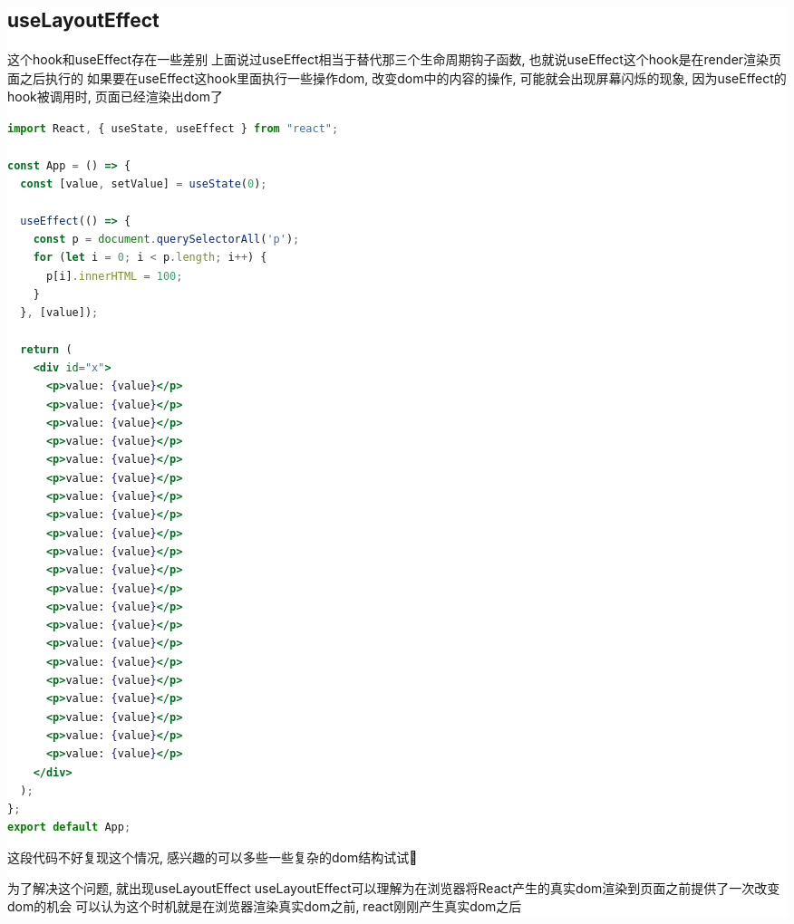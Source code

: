 ## useLayoutEffect

这个hook和useEffect存在一些差别
上面说过useEffect相当于替代那三个生命周期钩子函数, 也就说useEffect这个hook是在render渲染页面之后执行的
如果要在useEffect这hook里面执行一些操作dom, 改变dom中的内容的操作, 可能就会出现屏幕闪烁的现象, 因为useEffect的hook被调用时, 页面已经渲染出dom了

```jsx
import React, { useState, useEffect } from "react";

const App = () => {
  const [value, setValue] = useState(0);

  useEffect(() => {
    const p = document.querySelectorAll('p');
    for (let i = 0; i < p.length; i++) {
      p[i].innerHTML = 100;
    }
  }, [value]);

  return (
    <div id="x">
      <p>value: {value}</p>
      <p>value: {value}</p>
      <p>value: {value}</p>
      <p>value: {value}</p>
      <p>value: {value}</p>
      <p>value: {value}</p>
      <p>value: {value}</p>
      <p>value: {value}</p>
      <p>value: {value}</p>
      <p>value: {value}</p>
      <p>value: {value}</p>
      <p>value: {value}</p>
      <p>value: {value}</p>
      <p>value: {value}</p>
      <p>value: {value}</p>
      <p>value: {value}</p>
      <p>value: {value}</p>
      <p>value: {value}</p>
      <p>value: {value}</p>
      <p>value: {value}</p>
      <p>value: {value}</p>
    </div>
  );
};
export default App;
```

这段代码不好复现这个情况, 感兴趣的可以多些一些复杂的dom结构试试🥶

为了解决这个问题, 就出现useLayoutEffect
useLayoutEffect可以理解为在浏览器将React产生的真实dom渲染到页面之前提供了一次改变dom的机会
可以认为这个时机就是在浏览器渲染真实dom之前, react刚刚产生真实dom之后

